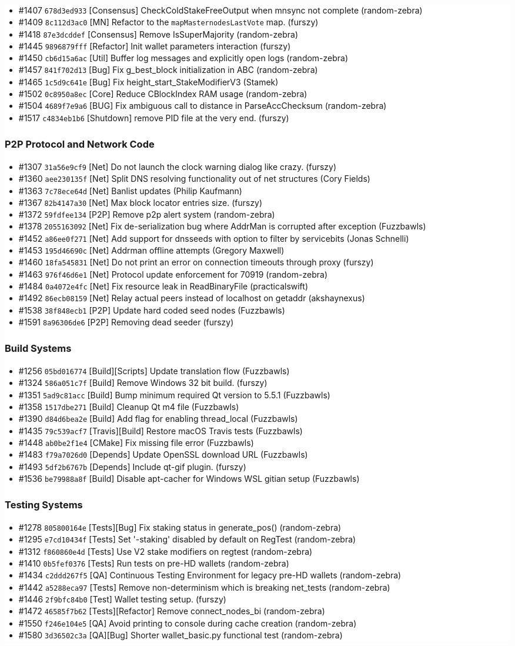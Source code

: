  - #1407 `678d3ed933` [Consensus] CheckColdStakeFreeOutput when mnsync not complete (random-zebra)
 - #1409 `8c112d3ac0` [MN] Refactor to the `mapMasternodesLastVote` map. (furszy)
 - #1418 `87e3dcddef` [Consensus] Remove IsSuperMajority (random-zebra)
 - #1445 `9896879fff` [Refactor] Init wallet parameters interaction (furszy)
 - #1450 `cb6d15a6ac` [Util] Buffer log messages and explicitly open logs (random-zebra)
 - #1457 `841f702d13` [Bug] Fix g_best_block initialization in ABC (random-zebra)
 - #1465 `1c5d9c641e` [Bug] Fix height_start_StakeModifierV3 (Stamek)
 - #1502 `0c8950a8ec` [Core] Reduce CBlockIndex RAM usage (random-zebra)
 - #1504 `4689f7e9a6` [BUG] Fix ambiguous call to distance in ParseAccChecksum (random-zebra)
 - #1517 `c4834eb1b6` [Shutdown] remove PID file at the very end. (furszy)

### P2P Protocol and Network Code
 - #1307 `31a56e9cf9` [Net] Do not launch the clock warning dialog like crazy. (furszy)
 - #1360 `aee230135f` [Net] Split DNS resolving functionality out of net structures (Cory Fields)
 - #1363 `7c78ece64d` [Net] Banlist updates (Philip Kaufmann)
 - #1367 `82b4147a30` [Net] Max block locator entries size. (furszy)
 - #1372 `59fdfee134` [P2P] Remove p2p alert system (random-zebra)
 - #1378 `2055163092` [Net] Fix de-serialization bug where AddrMan is corrupted after exception (Fuzzbawls)
 - #1452 `a86ee0f271` [Net] Add support for dnsseeds with option to filter by servicebits (Jonas Schnelli)
 - #1453 `195d46690c` [Net] Addrman offline attempts (Gregory Maxwell)
 - #1460 `18fa545831` [Net] Do not print an error on connection timeouts through proxy (furszy)
 - #1463 `976f46d6e1` [Net] Protocol update enforcement for 70919 (random-zebra)
 - #1484 `0a4072e4fc` [Net] Fix resource leak in ReadBinaryFile (practicalswift)
 - #1492 `86ecb08159` [Net] Relay actual peers instead of localhost on getaddr (akshaynexus)
 - #1538 `38f848ecb1` [P2P] Update hard coded seed nodes (Fuzzbawls)
 - #1591 `8a96306de6` [P2P] Removing dead seeder (furszy)

### Build Systems
 - #1256 `05bd016774` [Build][Scripts] Update translation flow (Fuzzbawls)
 - #1324 `586a051c7f` [Build] Remove Windows 32 bit build. (furszy)
 - #1351 `5ad9c81acc` [Build] Bump minimum required Qt version to 5.5.1 (Fuzzbawls)
 - #1358 `1517dbe271` [Build] Cleanup Qt m4 file (Fuzzbawls)
 - #1390 `d84d6bea2e` [Build] Add flag for enabling thread_local (Fuzzbawls)
 - #1435 `79c539acf7` [Travis][Build] Restore macOS Travis tests (Fuzzbawls)
 - #1448 `ab0be2f1e4` [CMake] Fix missing file error (Fuzzbawls)
 - #1483 `f79a7026d0` [Depends] Update OpenSSL download URL (Fuzzbawls)
 - #1493 `5df2b6767b` [Depends] Include qt-gif plugin. (furszy)
 - #1536 `be79988a8f` [Build] Disable apt-cacher for Windows WSL gitian setup (Fuzzbawls)

### Testing Systems
 - #1278 `805800164e` [Tests][Bug] Fix staking status in generate_pos() (random-zebra)
 - #1295 `e7cd10434f` [Tests] Set '-staking' disabled by default on RegTest (random-zebra)
 - #1312 `f860860e4d` [Tests] Use V2 stake modifiers on regtest (random-zebra)
 - #1410 `0b5fef0376` [Tests] Run tests on pre-HD wallets (random-zebra)
 - #1434 `c2ddd267f5` [QA] Continuous Testing Environment for legacy pre-HD wallets (random-zebra)
 - #1442 `a5288eca97` [Tests] Remove non-determinism which is breaking net_tests (random-zebra)
 - #1446 `2f9bfc84b0` [Test] Wallet testing setup. (furszy)
 - #1472 `46585f7b62` [Tests][Refactor] Remove connect_nodes_bi (random-zebra)
 - #1550 `f246e104e5` [QA] Avoid printing to console during cache creation (random-zebra)
 - #1580 `3d36502c3a` [QA][Bug] Shorter wallet_basic.py functional test (random-zebra)
